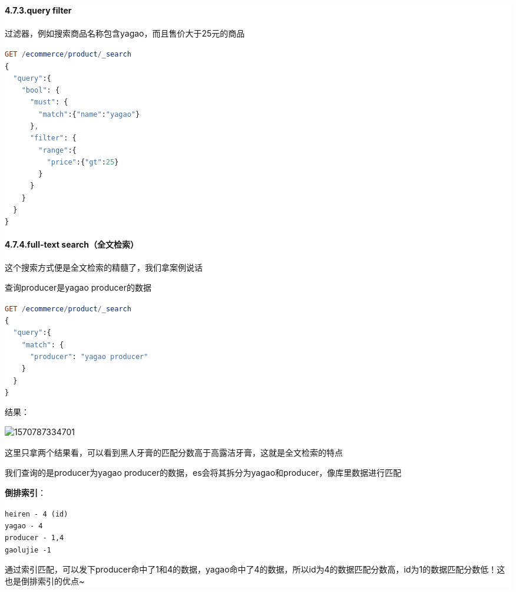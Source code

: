 #### 4.7.3.query filter

过滤器，例如搜索商品名称包含yagao，而且售价大于25元的商品

```elm
GET /ecommerce/product/_search
{
  "query":{
    "bool": {
      "must": {
        "match":{"name":"yagao"}
      },
      "filter": {
        "range":{
          "price":{"gt":25}
        }
      }
    }
  }
}
```

#### 4.7.4.full-text search（全文检索）

这个搜索方式便是全文检索的精髓了，我们拿案例说话

查询producer是yagao producer的数据

```elm
GET /ecommerce/product/_search
{
  "query":{
    "match": {
      "producer": "yagao producer"
    }
  }
}
```

结果：

![1570787334701](https://raw.githubusercontent.com/PAcee1/myNote/master/image/1570787334701.png)

这里只拿两个结果看，可以看到黑人牙膏的匹配分数高于高露洁牙膏，这就是全文检索的特点

我们查询的是producer为yagao producer的数据，es会将其拆分为yagao和producer，像库里数据进行匹配

**倒排索引**：

```
heiren - 4 (id)
yagao - 4
producer - 1,4
gaolujie -1
```

通过索引匹配，可以发下producer命中了1和4的数据，yagao命中了4的数据，所以id为4的数据匹配分数高，id为1的数据匹配分数低！这也是倒排索引的优点~
